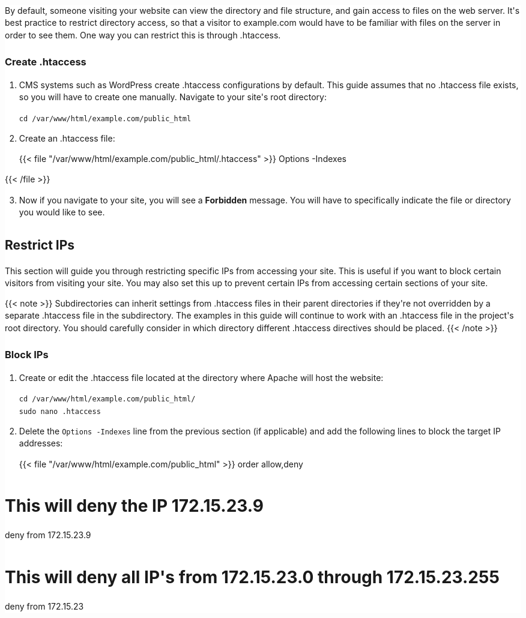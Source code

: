 By default, someone visiting your website can view the directory and file structure, and gain access to files on the web server. It's best practice to restrict directory access, so that a visitor to example.com would have to be familiar with files on the server in order to see them. One way you can restrict this is through .htaccess.

### Create .htaccess
1.  CMS systems such as WordPress create .htaccess configurations by default. This guide assumes that no .htaccess file exists, so you will have to create one manually. Navigate to your site's root directory:

        cd /var/www/html/example.com/public_html

2.  Create an .htaccess file:

    {{< file "/var/www/html/example.com/public_html/.htaccess" >}}
Options -Indexes

{{< /file >}}


3.  Now if you navigate to your site, you will see a **Forbidden** message. You will have to specifically indicate the file or directory you would like to see.

## Restrict IPs

This section will guide you through restricting specific IPs from accessing your site. This is useful if you want to block certain visitors from visiting your site. You may also set this up to prevent certain IPs from accessing certain sections of your site.

{{< note >}}
Subdirectories can inherit settings from .htaccess files in their parent directories if they're not overridden by a separate .htaccess file in the subdirectory. The examples in this guide will continue to work with an .htaccess file in the project's root directory. You should carefully consider in which directory different .htaccess directives should be placed.
{{< /note >}}

### Block IPs

1.  Create or edit the .htaccess file located at the directory where Apache will host the website:

        cd /var/www/html/example.com/public_html/
        sudo nano .htaccess

2.  Delete the `Options -Indexes` line from the previous section (if applicable) and add the following lines to block the target IP addresses:

    {{< file "/var/www/html/example.com/public_html" >}}
order allow,deny

# This will deny the IP 172.15.23.9
deny from 172.15.23.9

# This will deny all IP's from 172.15.23.0 through 172.15.23.255
deny from 172.15.23
